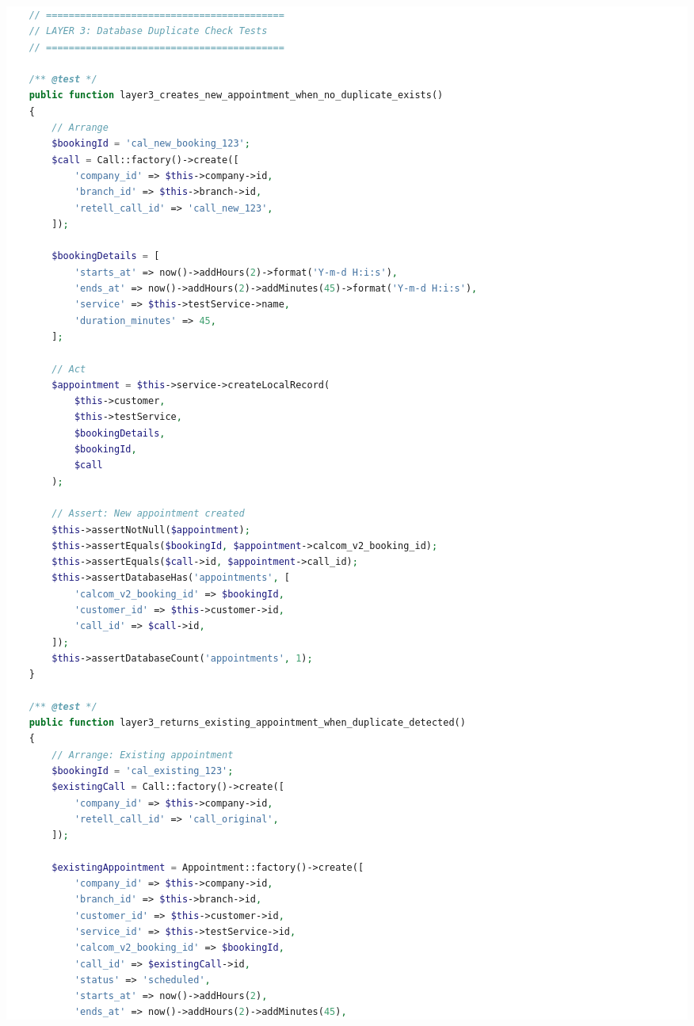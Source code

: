 ```php
    // ==========================================
    // LAYER 3: Database Duplicate Check Tests
    // ==========================================

    /** @test */
    public function layer3_creates_new_appointment_when_no_duplicate_exists()
    {
        // Arrange
        $bookingId = 'cal_new_booking_123';
        $call = Call::factory()->create([
            'company_id' => $this->company->id,
            'branch_id' => $this->branch->id,
            'retell_call_id' => 'call_new_123',
        ]);

        $bookingDetails = [
            'starts_at' => now()->addHours(2)->format('Y-m-d H:i:s'),
            'ends_at' => now()->addHours(2)->addMinutes(45)->format('Y-m-d H:i:s'),
            'service' => $this->testService->name,
            'duration_minutes' => 45,
        ];

        // Act
        $appointment = $this->service->createLocalRecord(
            $this->customer,
            $this->testService,
            $bookingDetails,
            $bookingId,
            $call
        );

        // Assert: New appointment created
        $this->assertNotNull($appointment);
        $this->assertEquals($bookingId, $appointment->calcom_v2_booking_id);
        $this->assertEquals($call->id, $appointment->call_id);
        $this->assertDatabaseHas('appointments', [
            'calcom_v2_booking_id' => $bookingId,
            'customer_id' => $this->customer->id,
            'call_id' => $call->id,
        ]);
        $this->assertDatabaseCount('appointments', 1);
    }

    /** @test */
    public function layer3_returns_existing_appointment_when_duplicate_detected()
    {
        // Arrange: Existing appointment
        $bookingId = 'cal_existing_123';
        $existingCall = Call::factory()->create([
            'company_id' => $this->company->id,
            'retell_call_id' => 'call_original',
        ]);

        $existingAppointment = Appointment::factory()->create([
            'company_id' => $this->company->id,
            'branch_id' => $this->branch->id,
            'customer_id' => $this->customer->id,
            'service_id' => $this->testService->id,
            'calcom_v2_booking_id' => $bookingId,
            'call_id' => $existingCall->id,
            'status' => 'scheduled',
            'starts_at' => now()->addHours(2),
            'ends_at' => now()->addHours(2)->addMinutes(45),
```